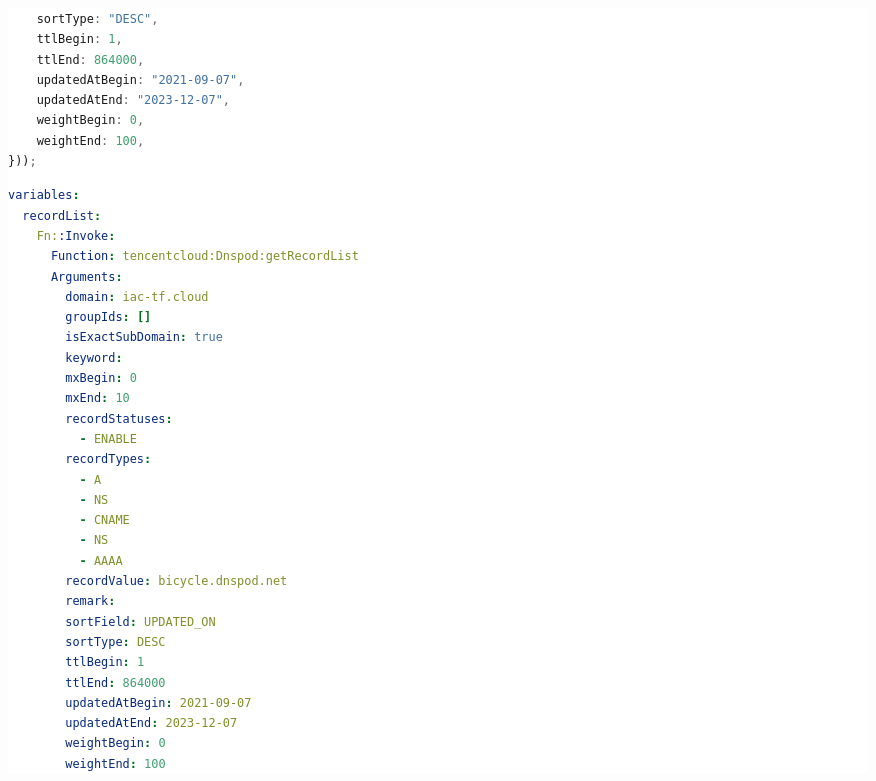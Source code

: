 ```typescript
    sortType: "DESC",
    ttlBegin: 1,
    ttlEnd: 864000,
    updatedAtBegin: "2021-09-07",
    updatedAtEnd: "2023-12-07",
    weightBegin: 0,
    weightEnd: 100,
}));
```


</pulumi-choosable>
</div>


<div>
<pulumi-choosable type="language" values="yaml">

```yaml
variables:
  recordList:
    Fn::Invoke:
      Function: tencentcloud:Dnspod:getRecordList
      Arguments:
        domain: iac-tf.cloud
        groupIds: []
        isExactSubDomain: true
        keyword:
        mxBegin: 0
        mxEnd: 10
        recordStatuses:
          - ENABLE
        recordTypes:
          - A
          - NS
          - CNAME
          - NS
          - AAAA
        recordValue: bicycle.dnspod.net
        remark:
        sortField: UPDATED_ON
        sortType: DESC
        ttlBegin: 1
        ttlEnd: 864000
        updatedAtBegin: 2021-09-07
        updatedAtEnd: 2023-12-07
        weightBegin: 0
        weightEnd: 100
```


</pulumi-choosable>
</div>
